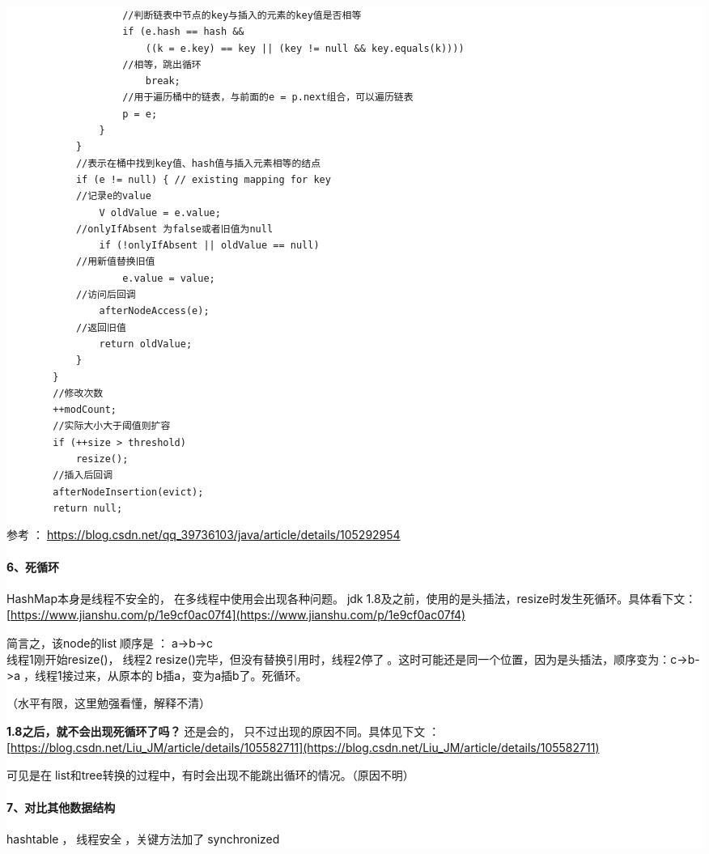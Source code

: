 ```
                    //判断链表中节点的key与插入的元素的key值是否相等
                    if (e.hash == hash &&
                        ((k = e.key) == key || (key != null && key.equals(k))))
                    //相等，跳出循环
                        break;
                    //用于遍历桶中的链表，与前面的e = p.next组合，可以遍历链表
                    p = e;
                }
            }
            //表示在桶中找到key值、hash值与插入元素相等的结点
            if (e != null) { // existing mapping for key
            //记录e的value
                V oldValue = e.value;
            //onlyIfAbsent 为false或者旧值为null
                if (!onlyIfAbsent || oldValue == null)
            //用新值替换旧值
                    e.value = value;
            //访问后回调
                afterNodeAccess(e);
            //返回旧值
                return oldValue;
            }
        }
        //修改次数
        ++modCount;
        //实际大小大于阈值则扩容
        if (++size > threshold)
            resize();
        //插入后回调
        afterNodeInsertion(evict);
        return null;

```
参考 ： https://blog.csdn.net/qq_39736103/java/article/details/105292954

#### 6、死循环

HashMap本身是线程不安全的， 在多线程中使用会出现各种问题。
jdk 1.8及之前，使用的是头插法，resize时发生死循环。具体看下文：
[https://www.jianshu.com/p/1e9cf0ac07f4](https://www.jianshu.com/p/1e9cf0ac07f4)

简言之，该node的list 顺序是 ： a->b->c  
 线程1刚开始resize()， 线程2 resize()完毕，但没有替换引用时，线程2停了 。这时可能还是同一个位置，因为是头插法，顺序变为：c->b->a ，线程1接过来，从原本的 b插a，变为a插b了。死循环。

（水平有限，这里勉强看懂，解释不清）

**1.8之后，就不会出现死循环了吗？**
还是会的， 只不过出现的原因不同。具体见下文 ： 
[https://blog.csdn.net/Liu_JM/article/details/105582711](https://blog.csdn.net/Liu_JM/article/details/105582711)
 
可见是在 list和tree转换的过程中，有时会出现不能跳出循环的情况。（原因不明）

#### 7、对比其他数据结构


hashtable  ， 线程安全 ，关键方法加了 synchronized